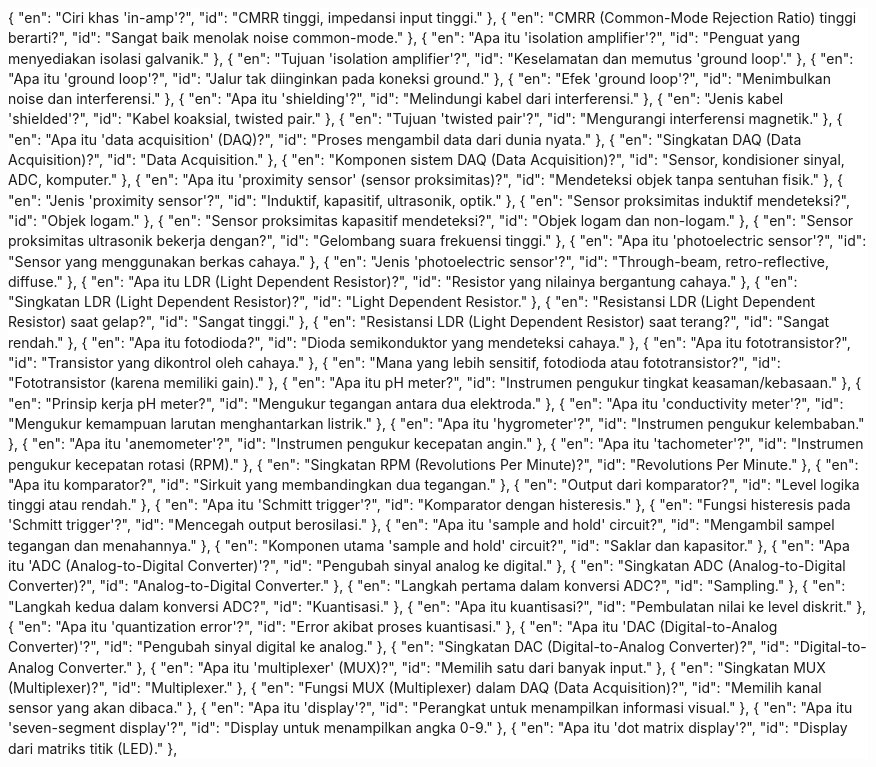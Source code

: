   { "en": "Ciri khas 'in-amp'?", "id": "CMRR tinggi, impedansi input tinggi." },
  { "en": "CMRR (Common-Mode Rejection Ratio) tinggi berarti?", "id": "Sangat baik menolak noise common-mode." },
  { "en": "Apa itu 'isolation amplifier'?", "id": "Penguat yang menyediakan isolasi galvanik." },
  { "en": "Tujuan 'isolation amplifier'?", "id": "Keselamatan dan memutus 'ground loop'." },
  { "en": "Apa itu 'ground loop'?", "id": "Jalur tak diinginkan pada koneksi ground." },
  { "en": "Efek 'ground loop'?", "id": "Menimbulkan noise dan interferensi." },
  { "en": "Apa itu 'shielding'?", "id": "Melindungi kabel dari interferensi." },
  { "en": "Jenis kabel 'shielded'?", "id": "Kabel koaksial, twisted pair." },
  { "en": "Tujuan 'twisted pair'?", "id": "Mengurangi interferensi magnetik." },
  { "en": "Apa itu 'data acquisition' (DAQ)?", "id": "Proses mengambil data dari dunia nyata." },
  { "en": "Singkatan DAQ (Data Acquisition)?", "id": "Data Acquisition." },
  { "en": "Komponen sistem DAQ (Data Acquisition)?", "id": "Sensor, kondisioner sinyal, ADC, komputer." },
  { "en": "Apa itu 'proximity sensor' (sensor proksimitas)?", "id": "Mendeteksi objek tanpa sentuhan fisik." },
  { "en": "Jenis 'proximity sensor'?", "id": "Induktif, kapasitif, ultrasonik, optik." },
  { "en": "Sensor proksimitas induktif mendeteksi?", "id": "Objek logam." },
  { "en": "Sensor proksimitas kapasitif mendeteksi?", "id": "Objek logam dan non-logam." },
  { "en": "Sensor proksimitas ultrasonik bekerja dengan?", "id": "Gelombang suara frekuensi tinggi." },
  { "en": "Apa itu 'photoelectric sensor'?", "id": "Sensor yang menggunakan berkas cahaya." },
  { "en": "Jenis 'photoelectric sensor'?", "id": "Through-beam, retro-reflective, diffuse." },
  { "en": "Apa itu LDR (Light Dependent Resistor)?", "id": "Resistor yang nilainya bergantung cahaya." },
  { "en": "Singkatan LDR (Light Dependent Resistor)?", "id": "Light Dependent Resistor." },
  { "en": "Resistansi LDR (Light Dependent Resistor) saat gelap?", "id": "Sangat tinggi." },
  { "en": "Resistansi LDR (Light Dependent Resistor) saat terang?", "id": "Sangat rendah." },
  { "en": "Apa itu fotodioda?", "id": "Dioda semikonduktor yang mendeteksi cahaya." },
  { "en": "Apa itu fototransistor?", "id": "Transistor yang dikontrol oleh cahaya." },
  { "en": "Mana yang lebih sensitif, fotodioda atau fototransistor?", "id": "Fototransistor (karena memiliki gain)." },
  { "en": "Apa itu pH meter?", "id": "Instrumen pengukur tingkat keasaman/kebasaan." },
  { "en": "Prinsip kerja pH meter?", "id": "Mengukur tegangan antara dua elektroda." },
  { "en": "Apa itu 'conductivity meter'?", "id": "Mengukur kemampuan larutan menghantarkan listrik." },
  { "en": "Apa itu 'hygrometer'?", "id": "Instrumen pengukur kelembaban." },
  { "en": "Apa itu 'anemometer'?", "id": "Instrumen pengukur kecepatan angin." },
  { "en": "Apa itu 'tachometer'?", "id": "Instrumen pengukur kecepatan rotasi (RPM)." },
  { "en": "Singkatan RPM (Revolutions Per Minute)?", "id": "Revolutions Per Minute." },
  { "en": "Apa itu komparator?", "id": "Sirkuit yang membandingkan dua tegangan." },
  { "en": "Output dari komparator?", "id": "Level logika tinggi atau rendah." },
  { "en": "Apa itu 'Schmitt trigger'?", "id": "Komparator dengan histeresis." },
  { "en": "Fungsi histeresis pada 'Schmitt trigger'?", "id": "Mencegah output berosilasi." },
  { "en": "Apa itu 'sample and hold' circuit?", "id": "Mengambil sampel tegangan dan menahannya." },
  { "en": "Komponen utama 'sample and hold' circuit?", "id": "Saklar dan kapasitor." },
  { "en": "Apa itu 'ADC (Analog-to-Digital Converter)'?", "id": "Pengubah sinyal analog ke digital." },
  { "en": "Singkatan ADC (Analog-to-Digital Converter)?", "id": "Analog-to-Digital Converter." },
  { "en": "Langkah pertama dalam konversi ADC?", "id": "Sampling." },
  { "en": "Langkah kedua dalam konversi ADC?", "id": "Kuantisasi." },
  { "en": "Apa itu kuantisasi?", "id": "Pembulatan nilai ke level diskrit." },
  { "en": "Apa itu 'quantization error'?", "id": "Error akibat proses kuantisasi." },
  { "en": "Apa itu 'DAC (Digital-to-Analog Converter)'?", "id": "Pengubah sinyal digital ke analog." },
  { "en": "Singkatan DAC (Digital-to-Analog Converter)?", "id": "Digital-to-Analog Converter." },
  { "en": "Apa itu 'multiplexer' (MUX)?", "id": "Memilih satu dari banyak input." },
  { "en": "Singkatan MUX (Multiplexer)?", "id": "Multiplexer." },
  { "en": "Fungsi MUX (Multiplexer) dalam DAQ (Data Acquisition)?", "id": "Memilih kanal sensor yang akan dibaca." },
  { "en": "Apa itu 'display'?", "id": "Perangkat untuk menampilkan informasi visual." },
  { "en": "Apa itu 'seven-segment display'?", "id": "Display untuk menampilkan angka 0-9." },
  { "en": "Apa itu 'dot matrix display'?", "id": "Display dari matriks titik (LED)." },